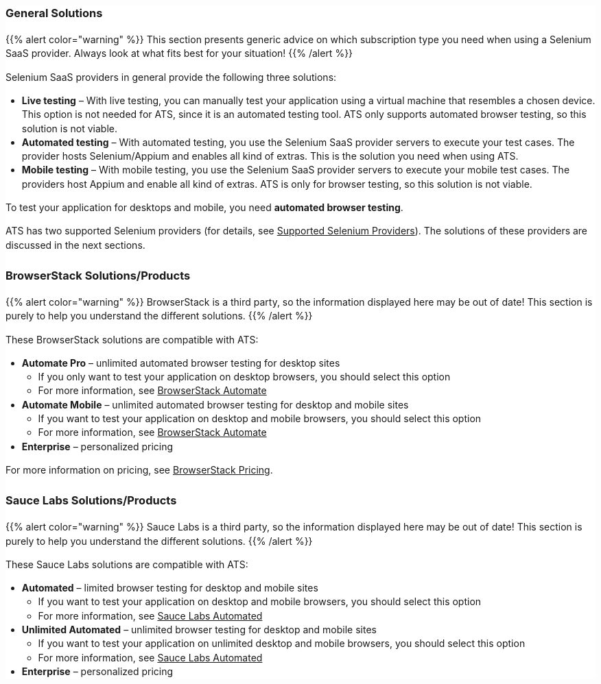 ### General Solutions

{{% alert color="warning" %}}
This section presents generic advice on which subscription type you need when using a Selenium SaaS provider. Always look at what fits best for your situation!
{{% /alert %}}

Selenium SaaS providers in general provide the following three solutions:

* **Live testing** – With live testing, you can manually test your application using a virtual machine that resembles a chosen device. This option is not needed for ATS, since it is an automated testing tool. ATS only supports automated browser testing, so this solution is not viable.
* **Automated testing** – With automated testing, you use the Selenium SaaS provider servers to execute your test cases. The provider hosts Selenium/Appium and enables all kind of extras. This is the solution you need when using ATS.
* **Mobile testing** – With mobile testing, you use the Selenium SaaS provider servers to execute your mobile test cases. The providers host Appium and enable all kind of extras. ATS is only for browser testing, so this solution is not viable.

To test your application for desktops and mobile, you need **automated browser testing**.

ATS has two supported Selenium providers (for details, see [Supported Selenium Providers](/appstore/partner-solutions/ats/rg-two-supported-selenium-hub-provider/)). The solutions of these providers are discussed in the next sections.

### BrowserStack Solutions/Products

{{% alert color="warning" %}}
BrowserStack is a third party, so the information displayed here may be out of date! This section is purely to help you understand the different solutions.
{{% /alert %}}

These BrowserStack solutions are compatible with ATS:

* **Automate Pro** – unlimited automated browser testing for desktop sites
    * If you only want to test your application on desktop browsers, you should select this option
    * For more information, see [BrowserStack Automate](https://www.browserstack.com/automate)
* **Automate Mobile** – unlimited automated browser testing for desktop and mobile sites
    * If you want to test your application on desktop and mobile browsers, you should select this option
    * For more information, see [BrowserStack Automate](https://www.browserstack.com/automate)
* **Enterprise** – personalized pricing

For more information on pricing, see [BrowserStack Pricing](https://www.browserstack.com/pricing).

### Sauce Labs Solutions/Products

{{% alert color="warning" %}}
Sauce Labs is a third party, so the information displayed here may be out of date! This section is purely to help you understand the different solutions.
{{% /alert %}}

These Sauce Labs solutions are compatible with ATS:

* **Automated** – limited browser testing for desktop and mobile sites
    * If you want to test your application on desktop and mobile browsers, you should select this option
    * For more information, see [Sauce Labs Automated](https://saucelabs.com/products/web-testing)
* **Unlimited Automated** – unlimited browser testing for desktop and mobile sites
    * If you want to test your application on unlimited desktop and mobile browsers, you should select this option
    * For more information, see [Sauce Labs Automated](https://saucelabs.com/products/web-testing)
* **Enterprise** – personalized pricing
